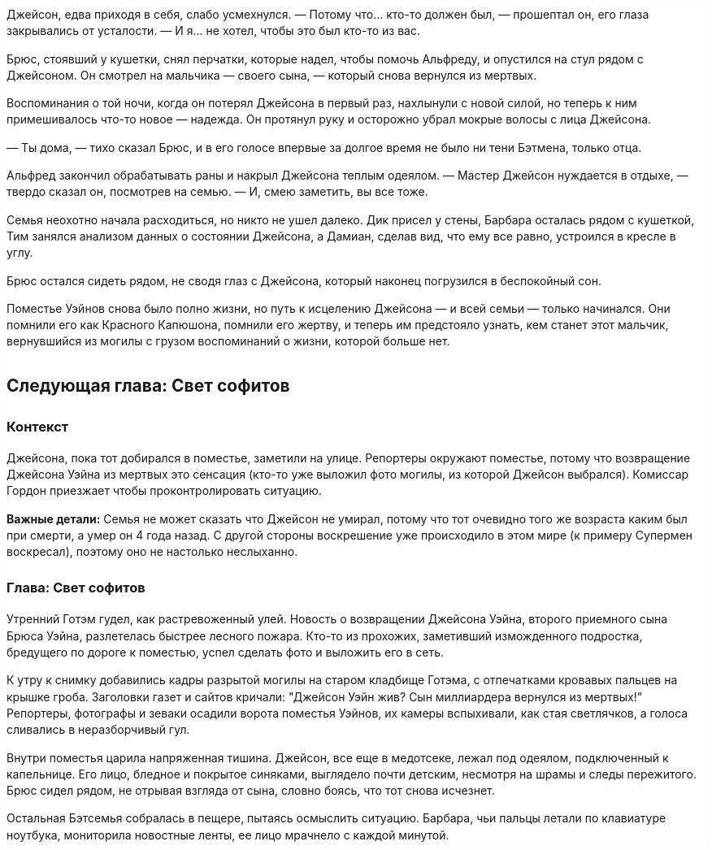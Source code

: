 Джейсон, едва приходя в себя, слабо усмехнулся. — Потому что... кто-то должен был, — прошептал он, его глаза закрывались от усталости. — И я... не хотел, чтобы это был кто-то из вас.

Брюс, стоявший у кушетки, снял перчатки, которые надел, чтобы помочь Альфреду, и опустился на стул рядом с Джейсоном. Он смотрел на мальчика — своего сына, — который снова вернулся из мертвых.

Воспоминания о той ночи, когда он потерял Джейсона в первый раз, нахлынули с новой силой, но теперь к ним примешивалось что-то новое — надежда. Он протянул руку и осторожно убрал мокрые волосы с лица Джейсона.

— Ты дома, — тихо сказал Брюс, и в его голосе впервые за долгое время не было ни тени Бэтмена, только отца.

Альфред закончил обрабатывать раны и накрыл Джейсона теплым одеялом. — Мастер Джейсон нуждается в отдыхе, — твердо сказал он, посмотрев на семью. — И, смею заметить, вы все тоже.

Семья неохотно начала расходиться, но никто не ушел далеко. Дик присел у стены, Барбара осталась рядом с кушеткой, Тим занялся анализом данных о состоянии Джейсона, а Дамиан, сделав вид, что ему все равно, устроился в кресле в углу.

Брюс остался сидеть рядом, не сводя глаз с Джейсона, который наконец погрузился в беспокойный сон.

Поместье Уэйнов снова было полно жизни, но путь к исцелению Джейсона — и всей семьи — только начинался. Они помнили его как Красного Капюшона, помнили его жертву, и теперь им предстояло узнать, кем станет этот мальчик, вернувшийся из могилы с грузом воспоминаний о жизни, которой больше нет.

## Следующая глава: Свет софитов

### Контекст
Джейсона, пока тот добирался в поместье, заметили на улице. Репортеры окружают поместье, потому что возвращение Джейсона Уэйна из мертвых это сенсация (кто-то уже выложил фото могилы, из которой Джейсон выбрался). Комиссар Гордон приезжает чтобы проконтролировать ситуацию.

**Важные детали:** Семья не может сказать что Джейсон не умирал, потому что тот очевидно того же возраста каким был при смерти, а умер он 4 года назад. С другой стороны воскрешение уже происходило в этом мире (к примеру Супермен воскресал), поэтому оно не настолько неслыханно.

### Глава: Свет софитов

Утренний Готэм гудел, как растревоженный улей. Новость о возвращении Джейсона Уэйна, второго приемного сына Брюса Уэйна, разлетелась быстрее лесного пожара. Кто-то из прохожих, заметивший изможденного подростка, бредущего по дороге к поместью, успел сделать фото и выложить его в сеть.

К утру к снимку добавились кадры разрытой могилы на старом кладбище Готэма, с отпечатками кровавых пальцев на крышке гроба. Заголовки газет и сайтов кричали: "Джейсон Уэйн жив? Сын миллиардера вернулся из мертвых!" Репортеры, фотографы и зеваки осадили ворота поместья Уэйнов, их камеры вспыхивали, как стая светлячков, а голоса сливались в неразборчивый гул.

Внутри поместья царила напряженная тишина. Джейсон, все еще в медотсеке, лежал под одеялом, подключенный к капельнице. Его лицо, бледное и покрытое синяками, выглядело почти детским, несмотря на шрамы и следы пережитого. Брюс сидел рядом, не отрывая взгляда от сына, словно боясь, что тот снова исчезнет.

Остальная Бэтсемья собралась в пещере, пытаясь осмыслить ситуацию. Барбара, чьи пальцы летали по клавиатуре ноутбука, мониторила новостные ленты, ее лицо мрачнело с каждой минутой.
